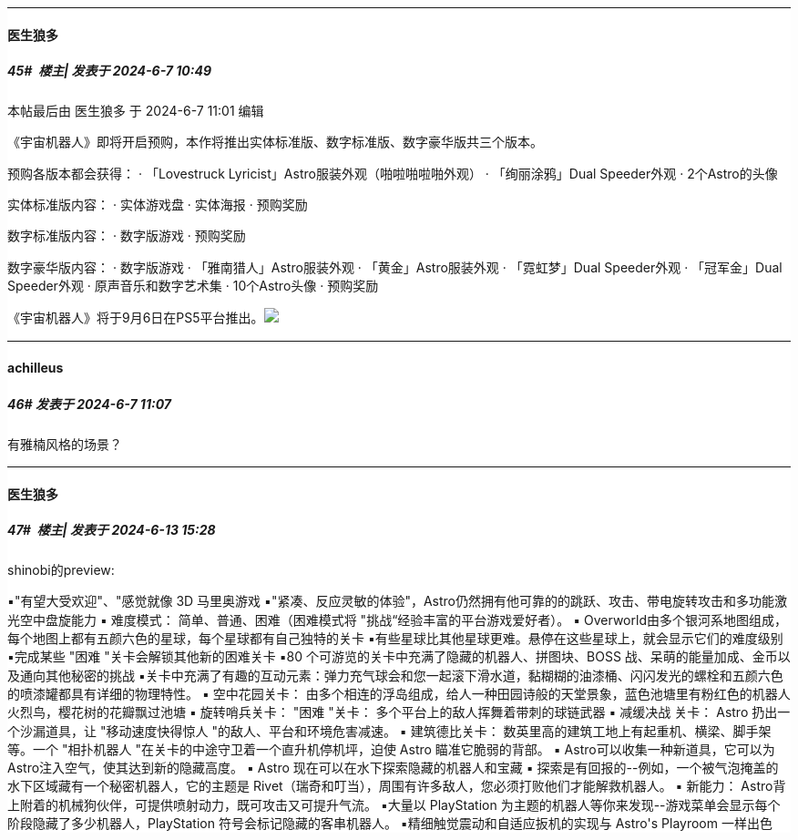 *****

####  医生狼多  
##### 45#         楼主| 发表于 2024-6-7 10:49

 本帖最后由 医生狼多 于 2024-6-7 11:01 编辑 

《宇宙机器人》即将开启预购，本作将推出实体标准版、数字标准版、数字豪华版共三个版本。

预购各版本都会获得：
· 「Lovestruck Lyricist」Astro服装外观（啪啦啪啦啪外观）
· 「绚丽涂鸦」Dual Speeder外观
· 2个Astro的头像

实体标准版内容：
· 实体游戏盘
· 实体海报
· 预购奖励

数字标准版内容：
· 数字版游戏
· 预购奖励

数字豪华版内容：
· 数字版游戏
· 「雅南猎人」Astro服装外观
· 「黄金」Astro服装外观
· 「霓虹梦」Dual Speeder外观
· 「冠军金」Dual Speeder外观
· 原声音乐和数字艺术集
· 10个Astro头像
· 预购奖励

《宇宙机器人》将于9月6日在PS5平台推出。<img src="https://p.sda1.dev/18/86f69246122c2936d8ed112c062663fb/image.jpg" referrerpolicy="no-referrer">

*****

####  achilleus  
##### 46#       发表于 2024-6-7 11:07

有雅楠风格的场景？

*****

####  医生狼多  
##### 47#         楼主| 发表于 2024-6-13 15:28

shinobi的preview:

▪️"有望大受欢迎"、"感觉就像 3D 马里奥游戏
▪️"紧凑、反应灵敏的体验"，Astro仍然拥有他可靠的的跳跃、攻击、带电旋转攻击和多功能激光空中盘旋能力
▪️ 难度模式： 简单、普通、困难（困难模式将 "挑战“经验丰富的平台游戏爱好者）。
▪️ Overworld由多个银河系地图组成，每个地图上都有五颜六色的星球，每个星球都有自己独特的关卡
▪️有些星球比其他星球更难。悬停在这些星球上，就会显示它们的难度级别
▪️完成某些 "困难 "关卡会解锁其他新的困难关卡
▪️80 个可游览的关卡中充满了隐藏的机器人、拼图块、BOSS 战、呆萌的能量加成、金币以及通向其他秘密的挑战
▪️关卡中充满了有趣的互动元素：弹力充气球会和您一起滚下滑水道，黏糊糊的油漆桶、闪闪发光的螺栓和五颜六色的喷漆罐都具有详细的物理特性。
▪️ 空中花园关卡： 由多个相连的浮岛组成，给人一种田园诗般的天堂景象，蓝色池塘里有粉红色的机器人火烈鸟，樱花树的花瓣飘过池塘
▪️ 旋转哨兵关卡： "困难 "关卡： 多个平台上的敌人挥舞着带刺的球链武器
▪️ 减缓决战 关卡： Astro 扔出一个沙漏道具，让 "移动速度快得惊人 "的敌人、平台和环境危害减速。
▪️ 建筑德比关卡： 数英里高的建筑工地上有起重机、横梁、脚手架等。一个 "相扑机器人 "在关卡的中途守卫着一个直升机停机坪，迫使 Astro 瞄准它脆弱的背部。
▪️ Astro可以收集一种新道具，它可以为Astro注入空气，使其达到新的隐藏高度。
▪️ Astro 现在可以在水下探索隐藏的机器人和宝藏
▪️ 探索是有回报的--例如，一个被气泡掩盖的水下区域藏有一个秘密机器人，它的主题是 Rivet（瑞奇和叮当），周围有许多敌人，您必须打败他们才能解救机器人。
▪️ 新能力： Astro背上附着的机械狗伙伴，可提供喷射动力，既可攻击又可提升气流。
▪️大量以 PlayStation 为主题的机器人等你来发现--游戏菜单会显示每个阶段隐藏了多少机器人，PlayStation 符号会标记隐藏的客串机器人。
▪️精细触觉震动和自适应扳机的实现与 Astro's Playroom 一样出色